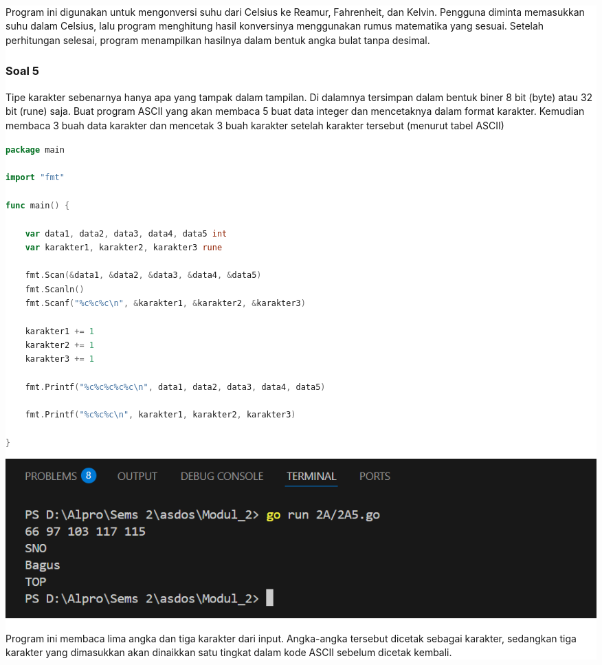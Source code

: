 Program ini digunakan untuk mengonversi suhu dari Celsius ke Reamur, Fahrenheit, dan Kelvin. Pengguna diminta memasukkan suhu dalam Celsius, lalu program menghitung hasil konversinya menggunakan rumus matematika yang sesuai. Setelah perhitungan selesai, program menampilkan hasilnya dalam bentuk angka bulat tanpa desimal.

### Soal 5

Tipe karakter sebenarnya hanya apa yang tampak dalam tampilan. Di dalamnya tersimpan dalam bentuk biner 8 bit (byte) atau 32 bit (rune) saja.
Buat program ASCII yang akan membaca 5 buat data integer dan mencetaknya dalam format karakter. Kemudian membaca 3 buah data karakter dan mencetak 3 buah karakter setelah karakter tersebut (menurut tabel ASCII)

```go
package main

import "fmt"

func main() {

    var data1, data2, data3, data4, data5 int
    var karakter1, karakter2, karakter3 rune

    fmt.Scan(&data1, &data2, &data3, &data4, &data5)
    fmt.Scanln()
    fmt.Scanf("%c%c%c\n", &karakter1, &karakter2, &karakter3)

    karakter1 += 1
    karakter2 += 1
    karakter3 += 1

    fmt.Printf("%c%c%c%c%c\n", data1, data2, data3, data4, data5)

    fmt.Printf("%c%c%c\n", karakter1, karakter2, karakter3)

}
```

![](Output/2A5.png)

Program ini membaca lima angka dan tiga karakter dari input. Angka-angka tersebut dicetak sebagai karakter, sedangkan tiga karakter yang dimasukkan akan dinaikkan satu tingkat dalam kode ASCII sebelum dicetak kembali.
